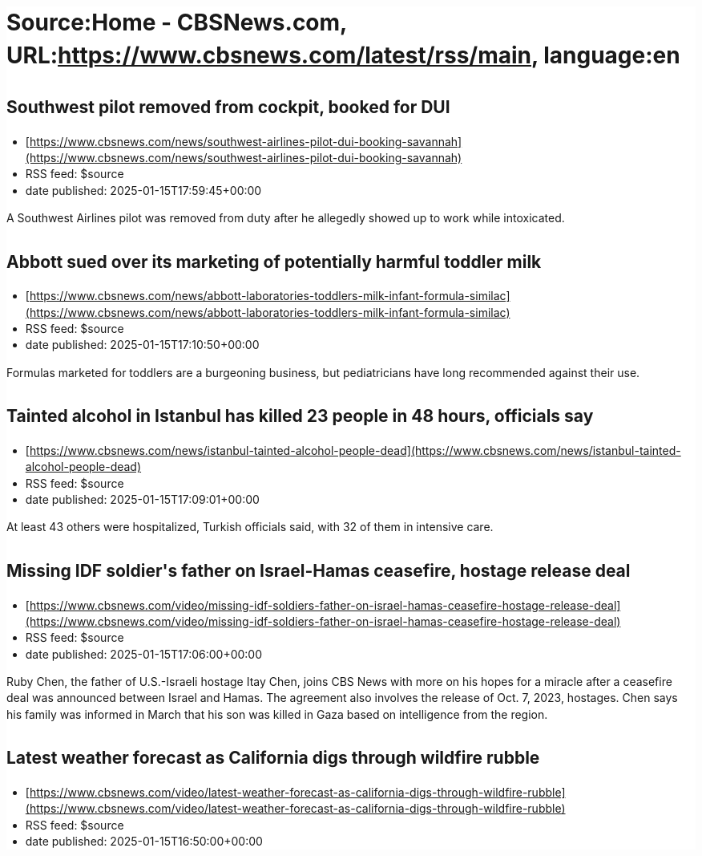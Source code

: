 # Source:Home - CBSNews.com, URL:https://www.cbsnews.com/latest/rss/main, language:en

## Southwest pilot removed from cockpit, booked for DUI
 - [https://www.cbsnews.com/news/southwest-airlines-pilot-dui-booking-savannah](https://www.cbsnews.com/news/southwest-airlines-pilot-dui-booking-savannah)
 - RSS feed: $source
 - date published: 2025-01-15T17:59:45+00:00

A Southwest Airlines pilot was removed from duty after he allegedly showed up to work while intoxicated.

## Abbott sued over its marketing of potentially harmful toddler milk
 - [https://www.cbsnews.com/news/abbott-laboratories-toddlers-milk-infant-formula-similac](https://www.cbsnews.com/news/abbott-laboratories-toddlers-milk-infant-formula-similac)
 - RSS feed: $source
 - date published: 2025-01-15T17:10:50+00:00

Formulas marketed for toddlers are a burgeoning business, but pediatricians have long recommended against their use.

## Tainted alcohol in Istanbul has killed 23 people in 48 hours, officials say
 - [https://www.cbsnews.com/news/istanbul-tainted-alcohol-people-dead](https://www.cbsnews.com/news/istanbul-tainted-alcohol-people-dead)
 - RSS feed: $source
 - date published: 2025-01-15T17:09:01+00:00

At least 43 others were hospitalized, Turkish officials said, with 32 of them in intensive care.

## Missing IDF soldier's father on Israel-Hamas ceasefire, hostage release deal
 - [https://www.cbsnews.com/video/missing-idf-soldiers-father-on-israel-hamas-ceasefire-hostage-release-deal](https://www.cbsnews.com/video/missing-idf-soldiers-father-on-israel-hamas-ceasefire-hostage-release-deal)
 - RSS feed: $source
 - date published: 2025-01-15T17:06:00+00:00

Ruby Chen, the father of U.S.-Israeli hostage Itay Chen, joins CBS News with more on his hopes for a miracle after a ceasefire deal was announced between Israel and Hamas. The agreement also involves the release of Oct. 7, 2023, hostages. Chen says his family was informed in March that his son was killed in Gaza based on intelligence from the region.

## Latest weather forecast as California digs through wildfire rubble
 - [https://www.cbsnews.com/video/latest-weather-forecast-as-california-digs-through-wildfire-rubble](https://www.cbsnews.com/video/latest-weather-forecast-as-california-digs-through-wildfire-rubble)
 - RSS feed: $source
 - date published: 2025-01-15T16:50:00+00:00
